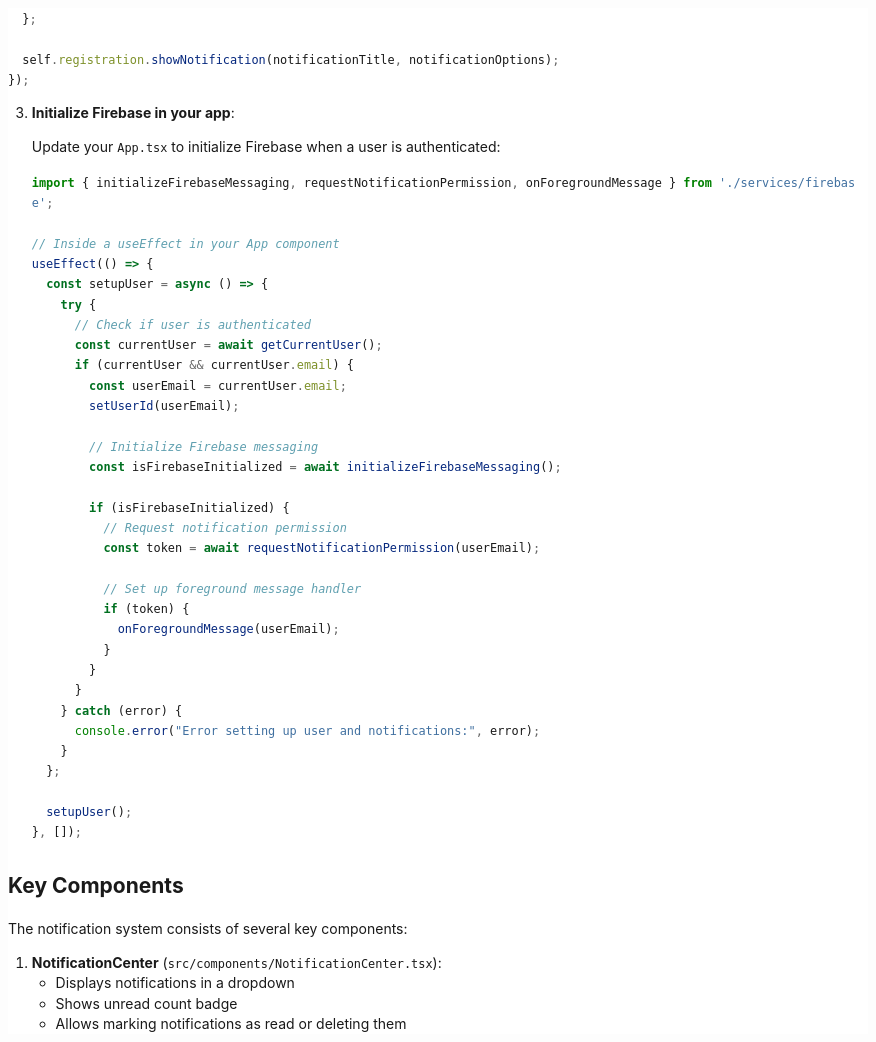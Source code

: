    ```javascript
     };

     self.registration.showNotification(notificationTitle, notificationOptions);
   });
   ```

3. **Initialize Firebase in your app**:

   Update your `App.tsx` to initialize Firebase when a user is authenticated:
   ```typescript
   import { initializeFirebaseMessaging, requestNotificationPermission, onForegroundMessage } from './services/firebase';

   // Inside a useEffect in your App component
   useEffect(() => {
     const setupUser = async () => {
       try {
         // Check if user is authenticated
         const currentUser = await getCurrentUser();
         if (currentUser && currentUser.email) {
           const userEmail = currentUser.email;
           setUserId(userEmail);
           
           // Initialize Firebase messaging
           const isFirebaseInitialized = await initializeFirebaseMessaging();
           
           if (isFirebaseInitialized) {
             // Request notification permission
             const token = await requestNotificationPermission(userEmail);
             
             // Set up foreground message handler
             if (token) {
               onForegroundMessage(userEmail);
             }
           }
         }
       } catch (error) {
         console.error("Error setting up user and notifications:", error);
       }
     };
     
     setupUser();
   }, []);
   ```

## Key Components

The notification system consists of several key components:

1. **NotificationCenter** (`src/components/NotificationCenter.tsx`):
   - Displays notifications in a dropdown
   - Shows unread count badge
   - Allows marking notifications as read or deleting them
